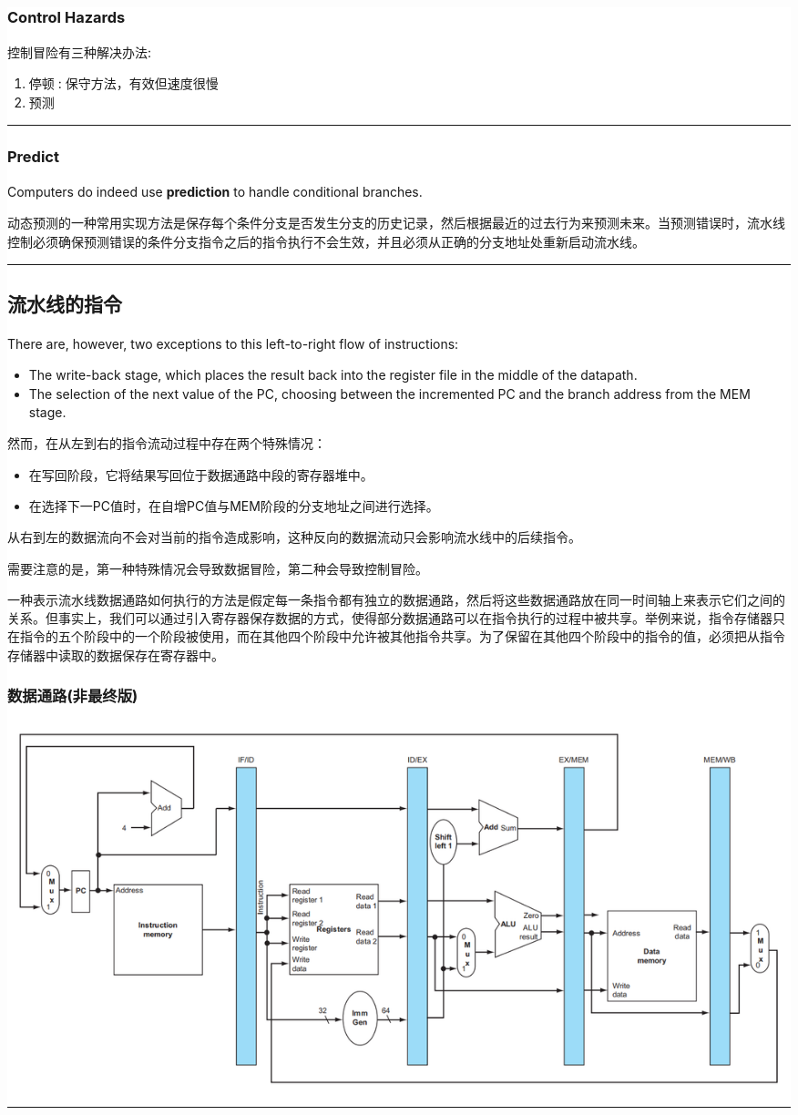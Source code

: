 
### Control Hazards

控制冒险有三种解决办法:

1. 停顿 : 保守方法，有效但速度很慢
2. 预测

---

### Predict

Computers do indeed use **prediction** to handle conditional branches. 

动态预测的一种常用实现方法是保存每个条件分支是否发生分支的历史记录，然后根据最近的过去行为来预测未来。当预测错误时，流水线控制必须确保预测错误的条件分支指令之后的指令执行不会生效，并且必须从正确的分支地址处重新启动流水线。

---

## 流水线的指令

There are, however, two exceptions to this left-to-right flow of instructions:

- The write-back stage, which places the result back into the register file in the middle of the datapath. 
- The selection of the next value of the PC, choosing between the incremented PC and the branch address from the MEM stage.

然而，在从左到右的指令流动过程中存在两个特殊情况：

- 在写回阶段，它将结果写回位于数据通路中段的寄存器堆中。

- 在选择下一PC值时，在自增PC值与MEM阶段的分支地址之间进行选择。

从右到左的数据流向不会对当前的指令造成影响，这种反向的数据流动只会影响流水线中的后续指令。

需要注意的是，第一种特殊情况会导致数据冒险，第二种会导致控制冒险。

一种表示流水线数据通路如何执行的方法是假定每一条指令都有独立的数据通路，然后将这些数据通路放在同一时间轴上来表示它们之间的关系。但事实上，我们可以通过引入寄存器保存数据的方式，使得部分数据通路可以在指令执行的过程中被共享。举例来说，指令存储器只在指令的五个阶段中的一个阶段被使用，而在其他四个阶段中允许被其他指令共享。为了保留在其他四个阶段中的指令的值，必须把从指令存储器中读取的数据保存在寄存器中。

### 数据通路(非最终版)

![image-20241116161059265](./organized_notes.assets/image-20241116161059265.png)

---